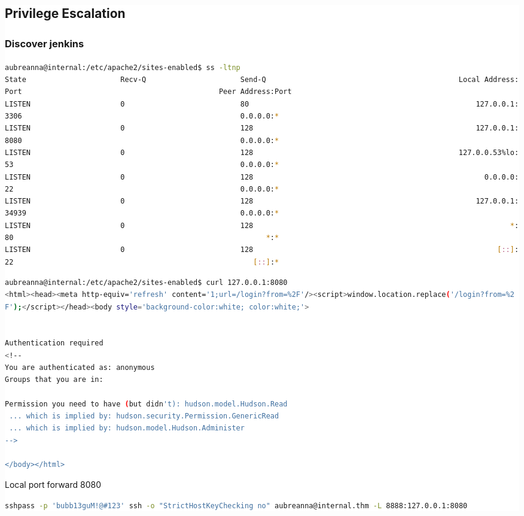 ## Privilege Escalation

### Discover jenkins

```bash
aubreanna@internal:/etc/apache2/sites-enabled$ ss -ltnp
State                      Recv-Q                      Send-Q                                             Local Address:Port                                              Peer Address:Port
LISTEN                     0                           80                                                     127.0.0.1:3306                                                   0.0.0.0:*
LISTEN                     0                           128                                                    127.0.0.1:8080                                                   0.0.0.0:*
LISTEN                     0                           128                                                127.0.0.53%lo:53                                                     0.0.0.0:*
LISTEN                     0                           128                                                      0.0.0.0:22                                                     0.0.0.0:*
LISTEN                     0                           128                                                    127.0.0.1:34939                                                  0.0.0.0:*
LISTEN                     0                           128                                                            *:80                                                           *:*
LISTEN                     0                           128                                                         [::]:22                                                        [::]:*
```

```bash
aubreanna@internal:/etc/apache2/sites-enabled$ curl 127.0.0.1:8080
<html><head><meta http-equiv='refresh' content='1;url=/login?from=%2F'/><script>window.location.replace('/login?from=%2F');</script></head><body style='background-color:white; color:white;'>


Authentication required
<!--
You are authenticated as: anonymous
Groups that you are in:

Permission you need to have (but didn't): hudson.model.Hudson.Read
 ... which is implied by: hudson.security.Permission.GenericRead
 ... which is implied by: hudson.model.Hudson.Administer
-->

</body></html> 
```

Local port forward 8080

```bash
sshpass -p 'bubb13guM!@#123' ssh -o "StrictHostKeyChecking no" aubreanna@internal.thm -L 8888:127.0.0.1:8080
```
